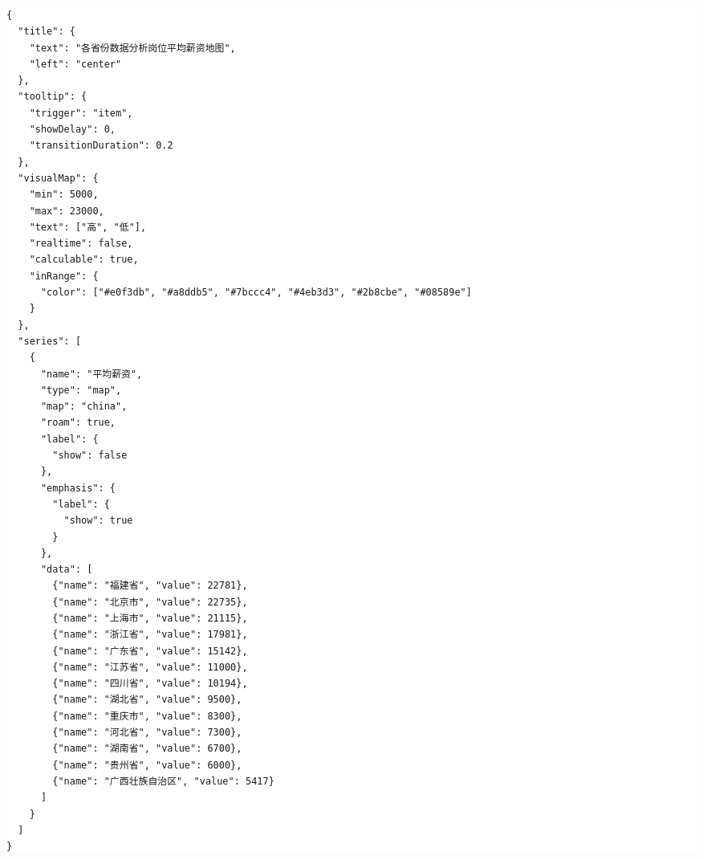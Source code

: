 ```echarts
{
  "title": {
    "text": "各省份数据分析岗位平均薪资地图",
    "left": "center"
  },
  "tooltip": {
    "trigger": "item",
    "showDelay": 0,
    "transitionDuration": 0.2
  },
  "visualMap": {
    "min": 5000,
    "max": 23000,
    "text": ["高", "低"],
    "realtime": false,
    "calculable": true,
    "inRange": {
      "color": ["#e0f3db", "#a8ddb5", "#7bccc4", "#4eb3d3", "#2b8cbe", "#08589e"]
    }
  },
  "series": [
    {
      "name": "平均薪资",
      "type": "map",
      "map": "china",
      "roam": true,
      "label": {
        "show": false
      },
      "emphasis": {
        "label": {
          "show": true
        }
      },
      "data": [
        {"name": "福建省", "value": 22781},
        {"name": "北京市", "value": 22735},
        {"name": "上海市", "value": 21115},
        {"name": "浙江省", "value": 17981},
        {"name": "广东省", "value": 15142},
        {"name": "江苏省", "value": 11000},
        {"name": "四川省", "value": 10194},
        {"name": "湖北省", "value": 9500},
        {"name": "重庆市", "value": 8300},
        {"name": "河北省", "value": 7300},
        {"name": "湖南省", "value": 6700},
        {"name": "贵州省", "value": 6000},
        {"name": "广西壮族自治区", "value": 5417}
      ]
    }
  ]
}
```
